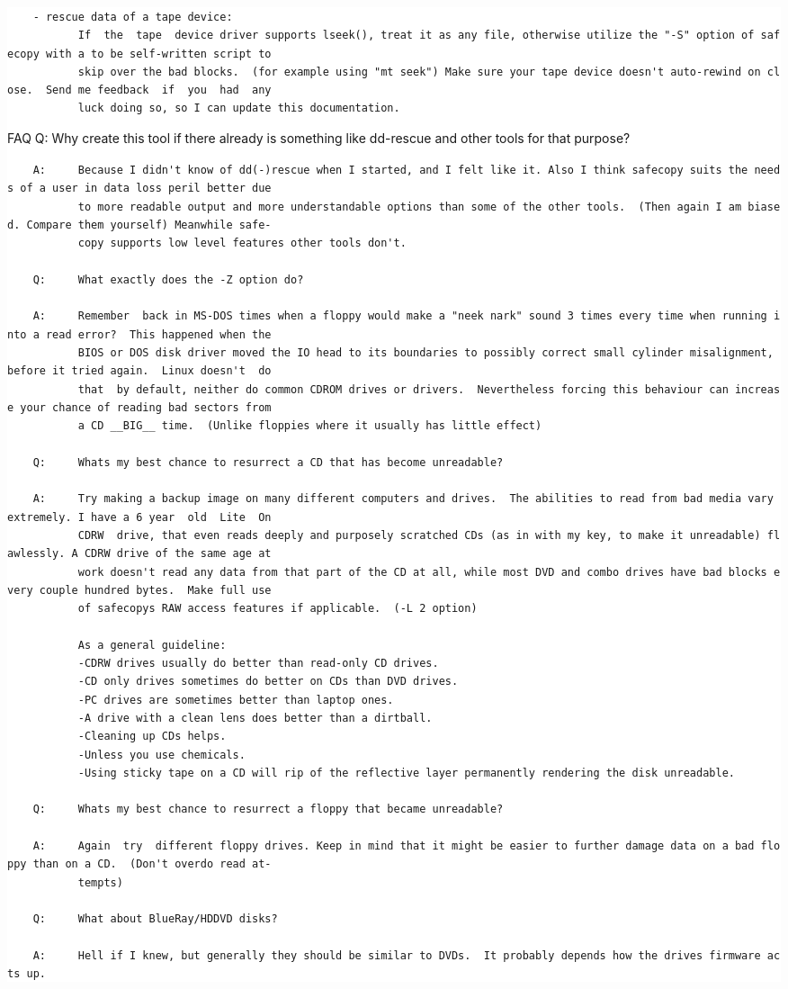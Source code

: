         - rescue data of a tape device:
               If  the  tape  device driver supports lseek(), treat it as any file, otherwise utilize the "-S" option of safecopy with a to be self-written script to
               skip over the bad blocks.  (for example using "mt seek") Make sure your tape device doesn't auto-rewind on close.  Send me feedback  if  you  had  any
               luck doing so, so I can update this documentation.
 
 FAQ
        Q:     Why create this tool if there already is something like dd-rescue and other tools for that purpose?
 
        A:     Because I didn't know of dd(-)rescue when I started, and I felt like it. Also I think safecopy suits the needs of a user in data loss peril better due
               to more readable output and more understandable options than some of the other tools.  (Then again I am biased. Compare them yourself) Meanwhile safe‐
               copy supports low level features other tools don't.
 
        Q:     What exactly does the -Z option do?
 
        A:     Remember  back in MS-DOS times when a floppy would make a "neek nark" sound 3 times every time when running into a read error?  This happened when the
               BIOS or DOS disk driver moved the IO head to its boundaries to possibly correct small cylinder misalignment, before it tried again.  Linux doesn't  do
               that  by default, neither do common CDROM drives or drivers.  Nevertheless forcing this behaviour can increase your chance of reading bad sectors from
               a CD __BIG__ time.  (Unlike floppies where it usually has little effect)
 
        Q:     Whats my best chance to resurrect a CD that has become unreadable?
 
        A:     Try making a backup image on many different computers and drives.  The abilities to read from bad media vary extremely. I have a 6 year  old  Lite  On
               CDRW  drive, that even reads deeply and purposely scratched CDs (as in with my key, to make it unreadable) flawlessly. A CDRW drive of the same age at
               work doesn't read any data from that part of the CD at all, while most DVD and combo drives have bad blocks every couple hundred bytes.  Make full use
               of safecopys RAW access features if applicable.  (-L 2 option)
 
               As a general guideline:
               -CDRW drives usually do better than read-only CD drives.
               -CD only drives sometimes do better on CDs than DVD drives.
               -PC drives are sometimes better than laptop ones.
               -A drive with a clean lens does better than a dirtball.
               -Cleaning up CDs helps.
               -Unless you use chemicals.
               -Using sticky tape on a CD will rip of the reflective layer permanently rendering the disk unreadable.
 
        Q:     Whats my best chance to resurrect a floppy that became unreadable?
 
        A:     Again  try  different floppy drives. Keep in mind that it might be easier to further damage data on a bad floppy than on a CD.  (Don't overdo read at‐
               tempts)
 
        Q:     What about BlueRay/HDDVD disks?
 
        A:     Hell if I knew, but generally they should be similar to DVDs.  It probably depends how the drives firmware acts up.
 